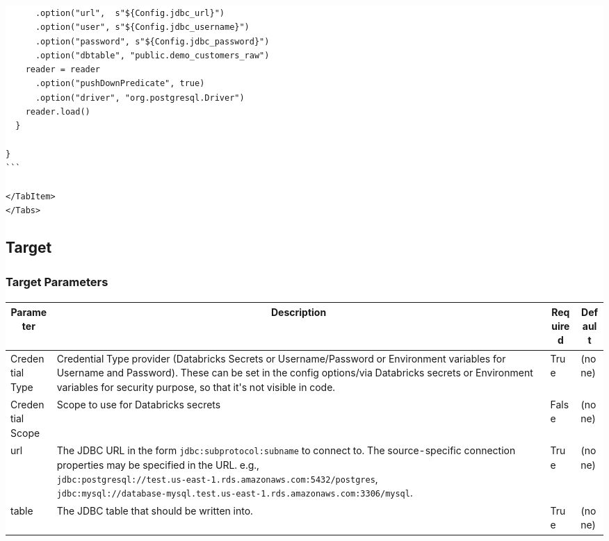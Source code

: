 ````mdx-code-block
      .option("url",  s"${Config.jdbc_url}")
      .option("user", s"${Config.jdbc_username}")
      .option("password", s"${Config.jdbc_password}")
      .option("dbtable", "public.demo_customers_raw")
    reader = reader
      .option("pushDownPredicate", true)
      .option("driver", "org.postgresql.Driver")
    reader.load()
  }

}
```

</TabItem>
</Tabs>

````

## Target

### Target Parameters

| Parameter                 | Description                                                                                                                                                                                                                                                                                                                                                                                                                                                                                                                                                                                                                                                                                                                                                                      | Required | Default                                       |
| ------------------------- | -------------------------------------------------------------------------------------------------------------------------------------------------------------------------------------------------------------------------------------------------------------------------------------------------------------------------------------------------------------------------------------------------------------------------------------------------------------------------------------------------------------------------------------------------------------------------------------------------------------------------------------------------------------------------------------------------------------------------------------------------------------------------------- | -------- | --------------------------------------------- |
| Credential Type           | Credential Type provider (Databricks Secrets or Username/Password or Environment variables for Username and Password). These can be set in the config options/via Databricks secrets or Environment variables for security purpose, so that it's not visible in code.                                                                                                                                                                                                                                                                                                                                                                                                                                                                                                            | True     | (none)                                        |
| Credential Scope          | Scope to use for Databricks secrets                                                                                                                                                                                                                                                                                                                                                                                                                                                                                                                                                                                                                                                                                                                                              | False    | (none)                                        |
| url                       | The JDBC URL in the form `jdbc:subprotocol:subname` to connect to. The source-specific connection properties may be specified in the URL. e.g., <br/> `jdbc:postgresql://test.us-east-1.rds.amazonaws.com:5432/postgres`,<br/> `jdbc:mysql://database-mysql.test.us-east-1.rds.amazonaws.com:3306/mysql`.                                                                                                                                                                                                                                                                                                                                                                                                                                                                        | True     | (none)                                        |
| table                     | The JDBC table that should be written into.                                                                                                                                                                                                                                                                                                                                                                                                                                                                                                                                                                                                                                                                                                                                      | True     | (none)                                        |